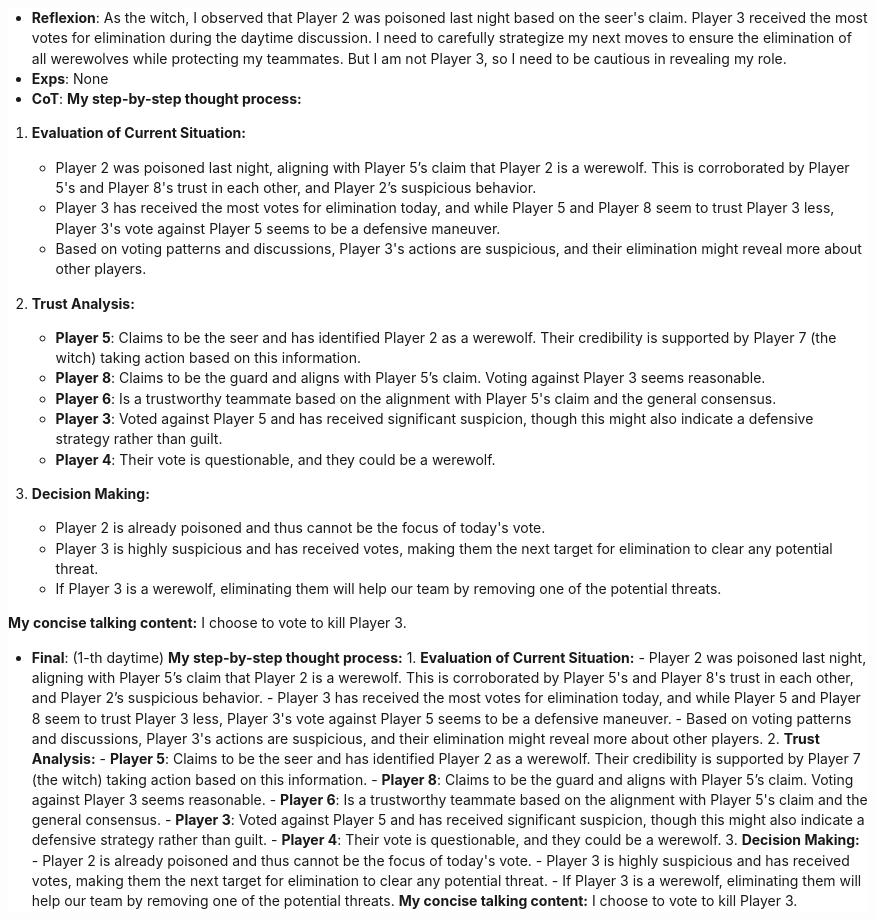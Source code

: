 - **Reflexion**: As the witch, I observed that Player 2 was poisoned last night based on the seer's claim. Player 3 received the most votes for elimination during the daytime discussion. I need to carefully strategize my next moves to ensure the elimination of all werewolves while protecting my teammates. But I am not Player 3, so I need to be cautious in revealing my role.  
- **Exps**: None  
- **CoT**: **My step-by-step thought process:**

1. **Evaluation of Current Situation:**
   - Player 2 was poisoned last night, aligning with Player 5’s claim that Player 2 is a werewolf. This is corroborated by Player 5's and Player 8's trust in each other, and Player 2’s suspicious behavior.
   - Player 3 has received the most votes for elimination today, and while Player 5 and Player 8 seem to trust Player 3 less, Player 3's vote against Player 5 seems to be a defensive maneuver.
   - Based on voting patterns and discussions, Player 3's actions are suspicious, and their elimination might reveal more about other players.

2. **Trust Analysis:**
   - **Player 5**: Claims to be the seer and has identified Player 2 as a werewolf. Their credibility is supported by Player 7 (the witch) taking action based on this information.
   - **Player 8**: Claims to be the guard and aligns with Player 5’s claim. Voting against Player 3 seems reasonable.
   - **Player 6**: Is a trustworthy teammate based on the alignment with Player 5's claim and the general consensus.
   - **Player 3**: Voted against Player 5 and has received significant suspicion, though this might also indicate a defensive strategy rather than guilt.
   - **Player 4**: Their vote is questionable, and they could be a werewolf.

3. **Decision Making:**
   - Player 2 is already poisoned and thus cannot be the focus of today's vote.
   - Player 3 is highly suspicious and has received votes, making them the next target for elimination to clear any potential threat.
   - If Player 3 is a werewolf, eliminating them will help our team by removing one of the potential threats.

**My concise talking content:**
I choose to vote to kill Player 3.  

- **Final**: (1-th daytime) **My step-by-step thought process:**  1. **Evaluation of Current Situation:**    - Player 2 was poisoned last night, aligning with Player 5’s claim that Player 2 is a werewolf. This is corroborated by Player 5's and Player 8's trust in each other, and Player 2’s suspicious behavior.    - Player 3 has received the most votes for elimination today, and while Player 5 and Player 8 seem to trust Player 3 less, Player 3's vote against Player 5 seems to be a defensive maneuver.    - Based on voting patterns and discussions, Player 3's actions are suspicious, and their elimination might reveal more about other players.  2. **Trust Analysis:**    - **Player 5**: Claims to be the seer and has identified Player 2 as a werewolf. Their credibility is supported by Player 7 (the witch) taking action based on this information.    - **Player 8**: Claims to be the guard and aligns with Player 5’s claim. Voting against Player 3 seems reasonable.    - **Player 6**: Is a trustworthy teammate based on the alignment with Player 5's claim and the general consensus.    - **Player 3**: Voted against Player 5 and has received significant suspicion, though this might also indicate a defensive strategy rather than guilt.    - **Player 4**: Their vote is questionable, and they could be a werewolf.  3. **Decision Making:**    - Player 2 is already poisoned and thus cannot be the focus of today's vote.    - Player 3 is highly suspicious and has received votes, making them the next target for elimination to clear any potential threat.    - If Player 3 is a werewolf, eliminating them will help our team by removing one of the potential threats.  **My concise talking content:** I choose to vote to kill Player 3.  
